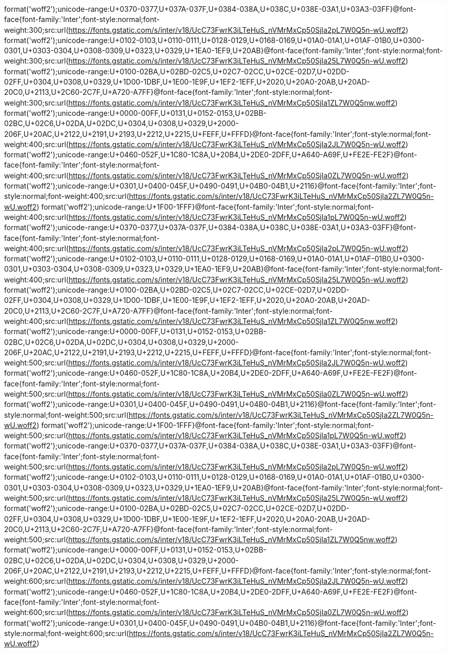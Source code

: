 format('woff2');unicode-range:U+0370-0377,U+037A-037F,U+0384-038A,U+038C,U+038E-03A1,U+03A3-03FF}@font-face{font-family:'Inter';font-style:normal;font-weight:300;src:url(https://fonts.gstatic.com/s/inter/v18/UcC73FwrK3iLTeHuS_nVMrMxCp50SjIa2pL7W0Q5n-wU.woff2) format('woff2');unicode-range:U+0102-0103,U+0110-0111,U+0128-0129,U+0168-0169,U+01A0-01A1,U+01AF-01B0,U+0300-0301,U+0303-0304,U+0308-0309,U+0323,U+0329,U+1EA0-1EF9,U+20AB}@font-face{font-family:'Inter';font-style:normal;font-weight:300;src:url(https://fonts.gstatic.com/s/inter/v18/UcC73FwrK3iLTeHuS_nVMrMxCp50SjIa25L7W0Q5n-wU.woff2) format('woff2');unicode-range:U+0100-02BA,U+02BD-02C5,U+02C7-02CC,U+02CE-02D7,U+02DD-02FF,U+0304,U+0308,U+0329,U+1D00-1DBF,U+1E00-1E9F,U+1EF2-1EFF,U+2020,U+20A0-20AB,U+20AD-20C0,U+2113,U+2C60-2C7F,U+A720-A7FF}@font-face{font-family:'Inter';font-style:normal;font-weight:300;src:url(https://fonts.gstatic.com/s/inter/v18/UcC73FwrK3iLTeHuS_nVMrMxCp50SjIa1ZL7W0Q5nw.woff2) format('woff2');unicode-range:U+0000-00FF,U+0131,U+0152-0153,U+02BB-02BC,U+02C6,U+02DA,U+02DC,U+0304,U+0308,U+0329,U+2000-206F,U+20AC,U+2122,U+2191,U+2193,U+2212,U+2215,U+FEFF,U+FFFD}@font-face{font-family:'Inter';font-style:normal;font-weight:400;src:url(https://fonts.gstatic.com/s/inter/v18/UcC73FwrK3iLTeHuS_nVMrMxCp50SjIa2JL7W0Q5n-wU.woff2) format('woff2');unicode-range:U+0460-052F,U+1C80-1C8A,U+20B4,U+2DE0-2DFF,U+A640-A69F,U+FE2E-FE2F}@font-face{font-family:'Inter';font-style:normal;font-weight:400;src:url(https://fonts.gstatic.com/s/inter/v18/UcC73FwrK3iLTeHuS_nVMrMxCp50SjIa0ZL7W0Q5n-wU.woff2) format('woff2');unicode-range:U+0301,U+0400-045F,U+0490-0491,U+04B0-04B1,U+2116}@font-face{font-family:'Inter';font-style:normal;font-weight:400;src:url(https://fonts.gstatic.com/s/inter/v18/UcC73FwrK3iLTeHuS_nVMrMxCp50SjIa2ZL7W0Q5n-wU.woff2) format('woff2');unicode-range:U+1F00-1FFF}@font-face{font-family:'Inter';font-style:normal;font-weight:400;src:url(https://fonts.gstatic.com/s/inter/v18/UcC73FwrK3iLTeHuS_nVMrMxCp50SjIa1pL7W0Q5n-wU.woff2) format('woff2');unicode-range:U+0370-0377,U+037A-037F,U+0384-038A,U+038C,U+038E-03A1,U+03A3-03FF}@font-face{font-family:'Inter';font-style:normal;font-weight:400;src:url(https://fonts.gstatic.com/s/inter/v18/UcC73FwrK3iLTeHuS_nVMrMxCp50SjIa2pL7W0Q5n-wU.woff2) format('woff2');unicode-range:U+0102-0103,U+0110-0111,U+0128-0129,U+0168-0169,U+01A0-01A1,U+01AF-01B0,U+0300-0301,U+0303-0304,U+0308-0309,U+0323,U+0329,U+1EA0-1EF9,U+20AB}@font-face{font-family:'Inter';font-style:normal;font-weight:400;src:url(https://fonts.gstatic.com/s/inter/v18/UcC73FwrK3iLTeHuS_nVMrMxCp50SjIa25L7W0Q5n-wU.woff2) format('woff2');unicode-range:U+0100-02BA,U+02BD-02C5,U+02C7-02CC,U+02CE-02D7,U+02DD-02FF,U+0304,U+0308,U+0329,U+1D00-1DBF,U+1E00-1E9F,U+1EF2-1EFF,U+2020,U+20A0-20AB,U+20AD-20C0,U+2113,U+2C60-2C7F,U+A720-A7FF}@font-face{font-family:'Inter';font-style:normal;font-weight:400;src:url(https://fonts.gstatic.com/s/inter/v18/UcC73FwrK3iLTeHuS_nVMrMxCp50SjIa1ZL7W0Q5nw.woff2) format('woff2');unicode-range:U+0000-00FF,U+0131,U+0152-0153,U+02BB-02BC,U+02C6,U+02DA,U+02DC,U+0304,U+0308,U+0329,U+2000-206F,U+20AC,U+2122,U+2191,U+2193,U+2212,U+2215,U+FEFF,U+FFFD}@font-face{font-family:'Inter';font-style:normal;font-weight:500;src:url(https://fonts.gstatic.com/s/inter/v18/UcC73FwrK3iLTeHuS_nVMrMxCp50SjIa2JL7W0Q5n-wU.woff2) format('woff2');unicode-range:U+0460-052F,U+1C80-1C8A,U+20B4,U+2DE0-2DFF,U+A640-A69F,U+FE2E-FE2F}@font-face{font-family:'Inter';font-style:normal;font-weight:500;src:url(https://fonts.gstatic.com/s/inter/v18/UcC73FwrK3iLTeHuS_nVMrMxCp50SjIa0ZL7W0Q5n-wU.woff2) format('woff2');unicode-range:U+0301,U+0400-045F,U+0490-0491,U+04B0-04B1,U+2116}@font-face{font-family:'Inter';font-style:normal;font-weight:500;src:url(https://fonts.gstatic.com/s/inter/v18/UcC73FwrK3iLTeHuS_nVMrMxCp50SjIa2ZL7W0Q5n-wU.woff2) format('woff2');unicode-range:U+1F00-1FFF}@font-face{font-family:'Inter';font-style:normal;font-weight:500;src:url(https://fonts.gstatic.com/s/inter/v18/UcC73FwrK3iLTeHuS_nVMrMxCp50SjIa1pL7W0Q5n-wU.woff2) format('woff2');unicode-range:U+0370-0377,U+037A-037F,U+0384-038A,U+038C,U+038E-03A1,U+03A3-03FF}@font-face{font-family:'Inter';font-style:normal;font-weight:500;src:url(https://fonts.gstatic.com/s/inter/v18/UcC73FwrK3iLTeHuS_nVMrMxCp50SjIa2pL7W0Q5n-wU.woff2) format('woff2');unicode-range:U+0102-0103,U+0110-0111,U+0128-0129,U+0168-0169,U+01A0-01A1,U+01AF-01B0,U+0300-0301,U+0303-0304,U+0308-0309,U+0323,U+0329,U+1EA0-1EF9,U+20AB}@font-face{font-family:'Inter';font-style:normal;font-weight:500;src:url(https://fonts.gstatic.com/s/inter/v18/UcC73FwrK3iLTeHuS_nVMrMxCp50SjIa25L7W0Q5n-wU.woff2) format('woff2');unicode-range:U+0100-02BA,U+02BD-02C5,U+02C7-02CC,U+02CE-02D7,U+02DD-02FF,U+0304,U+0308,U+0329,U+1D00-1DBF,U+1E00-1E9F,U+1EF2-1EFF,U+2020,U+20A0-20AB,U+20AD-20C0,U+2113,U+2C60-2C7F,U+A720-A7FF}@font-face{font-family:'Inter';font-style:normal;font-weight:500;src:url(https://fonts.gstatic.com/s/inter/v18/UcC73FwrK3iLTeHuS_nVMrMxCp50SjIa1ZL7W0Q5nw.woff2) format('woff2');unicode-range:U+0000-00FF,U+0131,U+0152-0153,U+02BB-02BC,U+02C6,U+02DA,U+02DC,U+0304,U+0308,U+0329,U+2000-206F,U+20AC,U+2122,U+2191,U+2193,U+2212,U+2215,U+FEFF,U+FFFD}@font-face{font-family:'Inter';font-style:normal;font-weight:600;src:url(https://fonts.gstatic.com/s/inter/v18/UcC73FwrK3iLTeHuS_nVMrMxCp50SjIa2JL7W0Q5n-wU.woff2) format('woff2');unicode-range:U+0460-052F,U+1C80-1C8A,U+20B4,U+2DE0-2DFF,U+A640-A69F,U+FE2E-FE2F}@font-face{font-family:'Inter';font-style:normal;font-weight:600;src:url(https://fonts.gstatic.com/s/inter/v18/UcC73FwrK3iLTeHuS_nVMrMxCp50SjIa0ZL7W0Q5n-wU.woff2) format('woff2');unicode-range:U+0301,U+0400-045F,U+0490-0491,U+04B0-04B1,U+2116}@font-face{font-family:'Inter';font-style:normal;font-weight:600;src:url(https://fonts.gstatic.com/s/inter/v18/UcC73FwrK3iLTeHuS_nVMrMxCp50SjIa2ZL7W0Q5n-wU.woff2)